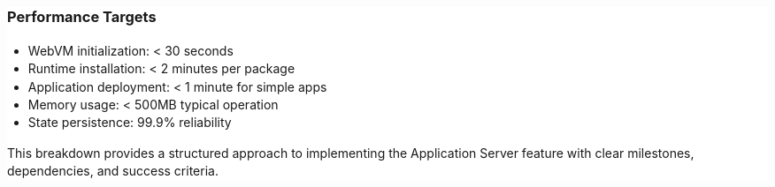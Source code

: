 ### Performance Targets
- WebVM initialization: < 30 seconds
- Runtime installation: < 2 minutes per package
- Application deployment: < 1 minute for simple apps
- Memory usage: < 500MB typical operation
- State persistence: 99.9% reliability

This breakdown provides a structured approach to implementing the Application Server feature with clear milestones, dependencies, and success criteria.